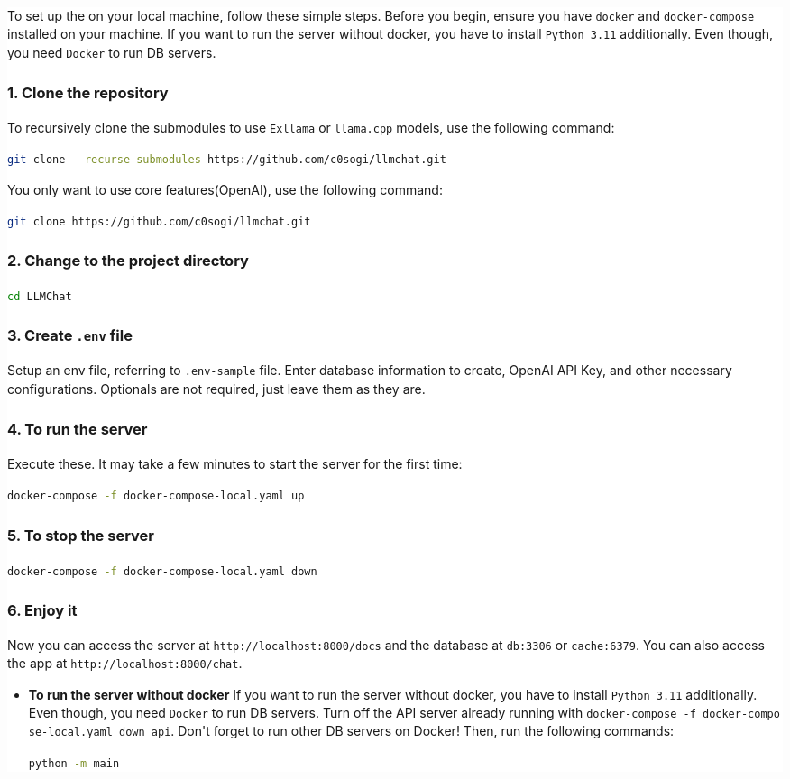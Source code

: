 To set up the on your local machine, follow these simple steps.
Before you begin, ensure you have `docker` and `docker-compose` installed on your machine. If you want to run the server without docker, you have to install `Python 3.11` additionally. Even though, you need `Docker` to run DB servers.

### **1. Clone the repository**

To recursively clone the submodules to use `Exllama` or `llama.cpp` models, use the following command:
```bash
git clone --recurse-submodules https://github.com/c0sogi/llmchat.git
```

You only want to use core features(OpenAI), use the following command:
```bash
git clone https://github.com/c0sogi/llmchat.git
```

### **2. Change to the project directory**

```bash
cd LLMChat
```

### **3. Create `.env` file**
Setup an env file, referring to `.env-sample` file. Enter database information to create, OpenAI API Key, and other necessary configurations. Optionals are not required, just leave them as they are.


### **4. To run the server**
Execute these. It may take a few minutes to start the server for the first time:

```bash
docker-compose -f docker-compose-local.yaml up
```

### **5. To stop the server**

```bash
docker-compose -f docker-compose-local.yaml down
```

### **6. Enjoy it**
Now you can access the server at `http://localhost:8000/docs` and the database at `db:3306` or `cache:6379`. You can also access the app at `http://localhost:8000/chat`.


- **To run the server without docker**
If you want to run the server without docker, you have to install `Python 3.11` additionally. Even though, you need `Docker` to run DB servers. Turn off the API server already running with `docker-compose -f docker-compose-local.yaml down api`. Don't forget to run other DB servers on Docker! Then, run the following commands:

    ```bash
    python -m main
    ```
